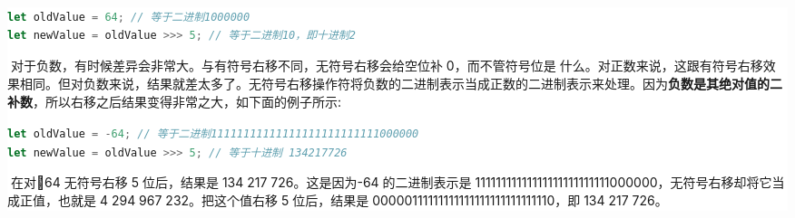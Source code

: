 ```javascript
let oldValue = 64; // 等于二进制1000000
let newValue = oldValue >>> 5; // 等于二进制10，即十进制2
```

​	对于负数，有时候差异会非常大。与有符号右移不同，无符号右移会给空位补 0，而不管符号位是 什么。对正数来说，这跟有符号右移效果相同。但对负数来说，结果就差太多了。无符号右移操作符将负数的二进制表示当成正数的二进制表示来处理。因为**负数是其绝对值的二补数**，所以右移之后结果变得非常之大，如下面的例子所示:

```javascript
let oldValue = -64; // 等于二进制11111111111111111111111111000000 
let newValue = oldValue >>> 5; // 等于十进制 134217726
```

​	在对64 无符号右移 5 位后，结果是 134 217 726。这是因为-64 的二进制表示是 11111111111111111111111111000000，无符号右移却将它当成正值，也就是 4 294 967 232。把这个值右移 5 位后，结果是 00000111111111111111111111111110，即 134 217 726。



